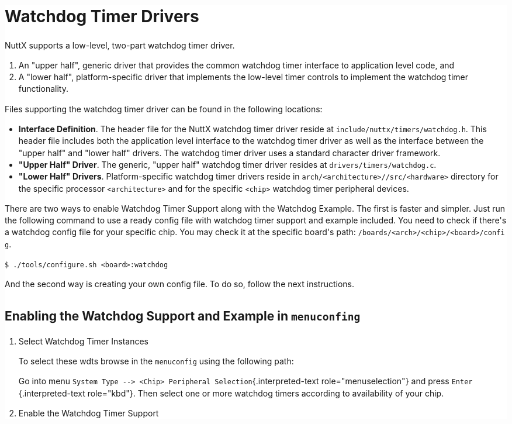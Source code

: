 Watchdog Timer Drivers
======================

NuttX supports a low-level, two-part watchdog timer driver.

1.  An \"upper half\", generic driver that provides the common watchdog
    timer interface to application level code, and
2.  A \"lower half\", platform-specific driver that implements the
    low-level timer controls to implement the watchdog timer
    functionality.

Files supporting the watchdog timer driver can be found in the following
locations:

-   **Interface Definition**. The header file for the NuttX watchdog
    timer driver reside at `include/nuttx/timers/watchdog.h`. This
    header file includes both the application level interface to the
    watchdog timer driver as well as the interface between the \"upper
    half\" and \"lower half\" drivers. The watchdog timer driver uses a
    standard character driver framework.
-   **\"Upper Half\" Driver**. The generic, \"upper half\" watchdog
    timer driver resides at `drivers/timers/watchdog.c`.
-   **\"Lower Half\" Drivers**. Platform-specific watchdog timer drivers
    reside in `arch/<architecture>//src/<hardware>` directory for the
    specific processor `<architecture>` and for the specific `<chip>`
    watchdog timer peripheral devices.

There are two ways to enable Watchdog Timer Support along with the
Watchdog Example. The first is faster and simpler. Just run the
following command to use a ready config file with watchdog timer support
and example included. You need to check if there\'s a watchdog config
file for your specific chip. You may check it at the specific board\'s
path: `/boards/<arch>/<chip>/<board>/config`.

``` {.console}
$ ./tools/configure.sh <board>:watchdog
```

And the second way is creating your own config file. To do so, follow
the next instructions.

Enabling the Watchdog Support and Example in `menuconfing`
----------------------------------------------------------

1.  Select Watchdog Timer Instances

    To select these wdts browse in the `menuconfig` using the following
    path:

    Go into menu
    `System Type --> <Chip> Peripheral Selection`{.interpreted-text
    role="menuselection"} and press `Enter`{.interpreted-text
    role="kbd"}. Then select one or more watchdog timers according to
    availability of your chip.

2.  Enable the Watchdog Timer Support
